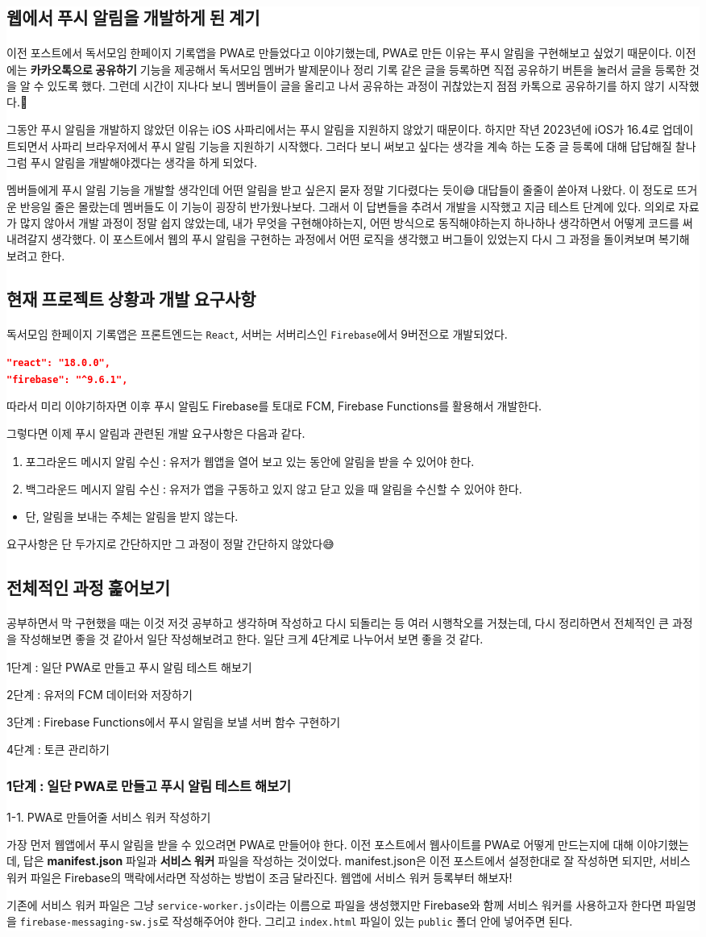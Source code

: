 ## 웹에서 푸시 알림을 개발하게 된 계기

이전 포스트에서 독서모임 한페이지 기록앱을 PWA로 만들었다고 이야기했는데, PWA로 만든 이유는 푸시 알림을 구현해보고 싶었기 때문이다. 이전에는 **카카오톡으로 공유하기** 기능을 제공해서 독서모임 멤버가 발제문이나 정리 기록 같은 글을 등록하면 직접 공유하기 버튼을 눌러서 글을 등록한 것을 알 수 있도록 했다. 그런데 시간이 지나다 보니 멤버들이 글을 올리고 나서 공유하는 과정이 귀찮았는지 점점 카톡으로 공유하기를 하지 않기 시작했다.🥲

그동안 푸시 알림을 개발하지 않았던 이유는 iOS 사파리에서는 푸시 알림을 지원하지 않았기 때문이다. 하지만 작년 2023년에 iOS가 16.4로 업데이트되면서 사파리 브라우저에서 푸시 알림 기능을 지원하기 시작했다. 그러다 보니 써보고 싶다는 생각을 계속 하는 도중 글 등록에 대해 답답해질 찰나 그럼 푸시 알림을 개발해야겠다는 생각을 하게 되었다.

멤버들에게 푸시 알림 기능을 개발할 생각인데 어떤 알림을 받고 싶은지 묻자 정말 기다렸다는 듯이😅 대답들이 줄줄이 쏟아져 나왔다. 이 정도로 뜨거운 반응일 줄은 몰랐는데 멤버들도 이 기능이 굉장히 반가웠나보다. 그래서 이 답변들을 추려서 개발을 시작했고 지금 테스트 단계에 있다. 의외로 자료가 많지 않아서 개발 과정이 정말 쉽지 않았는데, 내가 무엇을 구현해야하는지, 어떤 방식으로 동직해야하는지 하나하나 생각하면서 어떻게 코드를 써내려갈지 생각했다. 이 포스트에서 웹의 푸시 알림을 구현하는 과정에서 어떤 로직을 생각했고 버그들이 있었는지 다시 그 과정을 돌이켜보며 복기해보려고 한다.

## 현재 프로젝트 상황과 개발 요구사항

독서모임 한페이지 기록앱은 프론트엔드는 `React`, 서버는 서버리스인 `Firebase`에서 9버전으로 개발되었다.

```json:package.json
"react": "18.0.0",
"firebase": "^9.6.1",
```

따라서 미리 이야기하자면 이후 푸시 알림도 Firebase를 토대로 FCM, Firebase Functions를 활용해서 개발한다.

그렇다면 이제 푸시 알림과 관련된 개발 요구사항은 다음과 같다.

1. 포그라운드 메시지 알림 수신 : 유저가 웹앱을 열어 보고 있는 동안에 알림을 받을 수 있어야 한다.

2. 백그라운드 메시지 알림 수신 : 유저가 앱을 구동하고 있지 않고 닫고 있을 때 알림을 수신할 수 있어야 한다.

- 단, 알림을 보내는 주체는 알림을 받지 않는다.

요구사항은 단 두가지로 간단하지만 그 과정이 정말 간단하지 않았다😅

## 전체적인 과정 훑어보기

공부하면서 막 구현했을 때는 이것 저것 공부하고 생각하며 작성하고 다시 되돌리는 등 여러 시행착오를 거쳤는데, 다시 정리하면서 전체적인 큰 과정을 작성해보면 좋을 것 같아서 일단 작성해보려고 한다. 일단 크게 4단계로 나누어서 보면 좋을 것 같다.

1단계 : 일단 PWA로 만들고 푸시 알림 테스트 해보기

2단계 : 유저의 FCM 데이터와 저장하기

3단계 : Firebase Functions에서 푸시 알림을 보낼 서버 함수 구현하기

4단계 : 토큰 관리하기

### 1단계 : 일단 PWA로 만들고 푸시 알림 테스트 해보기

1-1. PWA로 만들어줄 서비스 워커 작성하기

가장 먼저 웹앱에서 푸시 알림을 받을 수 있으려면 PWA로 만들어야 한다. 이전 포스트에서 웹사이트를 PWA로 어떻게 만드는지에 대해 이야기했는데, 답은 **manifest.json** 파일과 **서비스 워커** 파일을 작성하는 것이었다. manifest.json은 이전 포스트에서 설정한대로 잘 작성하면 되지만, 서비스 워커 파일은 Firebase의 맥락에서라면 작성하는 방법이 조금 달라진다. 웹앱에 서비스 워커 등록부터 해보자!

기존에 서비스 워커 파일은 그냥 `service-worker.js`이라는 이름으로 파일을 생성했지만 Firebase와 함께 서비스 워커를 사용하고자 한다면 파일명을 `firebase-messaging-sw.js`로 작성해주어야 한다. 그리고 `index.html` 파일이 있는 `public` 폴더 안에 넣어주면 된다.
